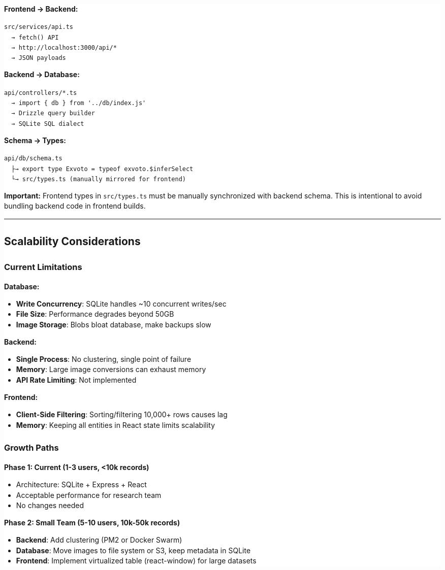 **Frontend → Backend:**
```
src/services/api.ts
  → fetch() API
  → http://localhost:3000/api/*
  → JSON payloads
```

**Backend → Database:**
```
api/controllers/*.ts
  → import { db } from '../db/index.js'
  → Drizzle query builder
  → SQLite SQL dialect
```

**Schema → Types:**
```
api/db/schema.ts
  ├→ export type Exvoto = typeof exvoto.$inferSelect
  └→ src/types.ts (manually mirrored for frontend)
```

**Important:** Frontend types in `src/types.ts` must be manually synchronized with backend schema. This is intentional to avoid bundling backend code in frontend builds.

---

## Scalability Considerations

### Current Limitations

**Database:**
- **Write Concurrency**: SQLite handles ~10 concurrent writes/sec
- **File Size**: Performance degrades beyond 50GB
- **Image Storage**: Blobs bloat database, make backups slow

**Backend:**
- **Single Process**: No clustering, single point of failure
- **Memory**: Large image conversions can exhaust memory
- **API Rate Limiting**: Not implemented

**Frontend:**
- **Client-Side Filtering**: Sorting/filtering 10,000+ rows causes lag
- **Memory**: Keeping all entities in React state limits scalability

### Growth Paths

**Phase 1: Current (1-3 users, <10k records)**
- Architecture: SQLite + Express + React
- Acceptable performance for research team
- No changes needed

**Phase 2: Small Team (5-10 users, 10k-50k records)**
- **Backend**: Add clustering (PM2 or Docker Swarm)
- **Database**: Move images to file system or S3, keep metadata in SQLite
- **Frontend**: Implement virtualized table (react-window) for large datasets
